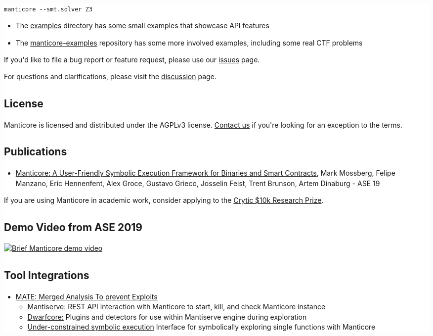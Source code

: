 ```manticore --smt.solver Z3```
    
  * The [examples](examples) directory has some small examples that showcase API features

  * The [manticore-examples](https://github.com/trailofbits/manticore-examples) repository has some more involved examples, including some real CTF problems

If you'd like to file a bug report or feature request, please use our [issues](https://github.com/trailofbits/manticore/issues/choose) page. 

For questions and clarifications, please visit the [discussion](https://github.com/trailofbits/manticore/discussions) page.

## License

Manticore is licensed and distributed under the AGPLv3 license. [Contact us](mailto:opensource@trailofbits.com) if you're looking for an exception to the terms.

## Publications
- [Manticore: A User-Friendly Symbolic Execution Framework for Binaries and Smart Contracts](https://arxiv.org/abs/1907.03890), Mark Mossberg, Felipe Manzano, Eric Hennenfent, Alex Groce, Gustavo Grieco, Josselin Feist, Trent Brunson, Artem Dinaburg - ASE 19

If you are using Manticore in academic work, consider applying to the [Crytic $10k Research Prize](https://blog.trailofbits.com/2019/11/13/announcing-the-crytic-10k-research-prize/).

## Demo Video from ASE 2019
[![Brief Manticore demo video](https://img.youtube.com/vi/o6pmBJZpKAc/1.jpg)](https://youtu.be/o6pmBJZpKAc)

## Tool Integrations 

- [MATE: Merged Analysis To prevent Exploits](https://github.com/GaloisInc/MATE)
  * [Mantiserve:](https://galoisinc.github.io/MATE/mantiserve.html) REST API interaction with Manticore to start, kill, and check Manticore instance
  * [Dwarfcore:](https://galoisinc.github.io/MATE/dwarfcore.html) Plugins and detectors for use within Mantiserve engine during exploration 
  * [Under-constrained symbolic execution](https://github.com/GaloisInc/MATE/blob/main/doc/under-constrained-manticore.rst) Interface for symbolically exploring single functions with Manticore